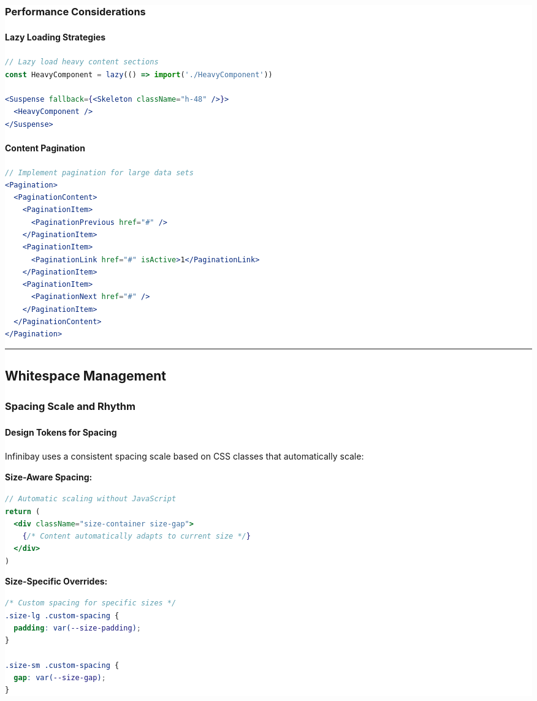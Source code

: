 ### Performance Considerations

#### Lazy Loading Strategies

```jsx
// Lazy load heavy content sections
const HeavyComponent = lazy(() => import('./HeavyComponent'))

<Suspense fallback={<Skeleton className="h-48" />}>
  <HeavyComponent />
</Suspense>
```

#### Content Pagination

```jsx
// Implement pagination for large data sets
<Pagination>
  <PaginationContent>
    <PaginationItem>
      <PaginationPrevious href="#" />
    </PaginationItem>
    <PaginationItem>
      <PaginationLink href="#" isActive>1</PaginationLink>
    </PaginationItem>
    <PaginationItem>
      <PaginationNext href="#" />
    </PaginationItem>
  </PaginationContent>
</Pagination>
```

---

## Whitespace Management

### Spacing Scale and Rhythm

#### Design Tokens for Spacing

Infinibay uses a consistent spacing scale based on CSS classes that automatically scale:

**Size-Aware Spacing:**
```jsx
// Automatic scaling without JavaScript
return (
  <div className="size-container size-gap">
    {/* Content automatically adapts to current size */}
  </div>
)
```

**Size-Specific Overrides:**
```css
/* Custom spacing for specific sizes */
.size-lg .custom-spacing {
  padding: var(--size-padding);
}

.size-sm .custom-spacing {
  gap: var(--size-gap);
}
```
